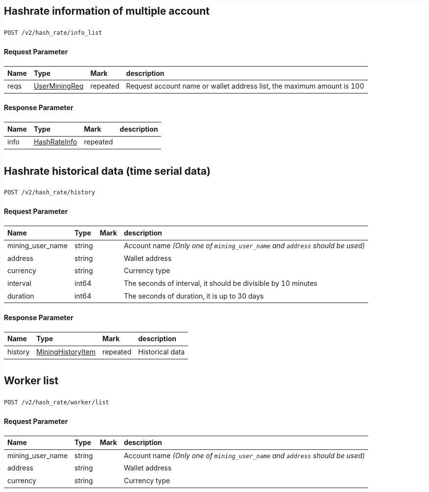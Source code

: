 ## Hashrate information of multiple account

```
POST /v2/hash_rate/info_list
```

#### Request Parameter

| Name | Type | Mark | description |
| :-- | :-- | :-- | :-- |
| reqs | [UserMiningReq](http://api.f2pool.com#userminingreq) | repeated | Request account name or wallet address list, the maximum amount is 100 |

#### Response Parameter

| Name | Type | Mark | description |
| :-- | :-- | :-- | :-- |
| info | [HashRateInfo](http://api.f2pool.com#hashrateinfo) | repeated |  |

## Hashrate historical data (time serial data)

```
POST /v2/hash_rate/history
```

#### Request Parameter

| Name | Type | Mark | description |
| :-- | :-- | :-- | :-- |
| mining\_user\_name | string |  | Account name _(Only one of `mining_user_name` and `address` should be used)_ |
| address | string |  | Wallet address |
| currency | string |  | Currency type |
| interval | int64 |  | The seconds of interval, it should be divisible by 10 minutes |
| duration | int64 |  | The seconds of duration, it is up to 30 days |

#### Response Parameter

| Name | Type | Mark | description |
| :-- | :-- | :-- | :-- |
| history | [MiningHistoryItem](http://api.f2pool.com#mininghistoryitem) | repeated | Historical data |

## Worker list

```
POST /v2/hash_rate/worker/list
```

#### Request Parameter

| Name | Type | Mark | description |
| :-- | :-- | :-- | :-- |
| mining\_user\_name | string |  | Account name _(Only one of `mining_user_name` and `address` should be used)_ |
| address | string |  | Wallet address |
| currency | string |  | Currency type |
